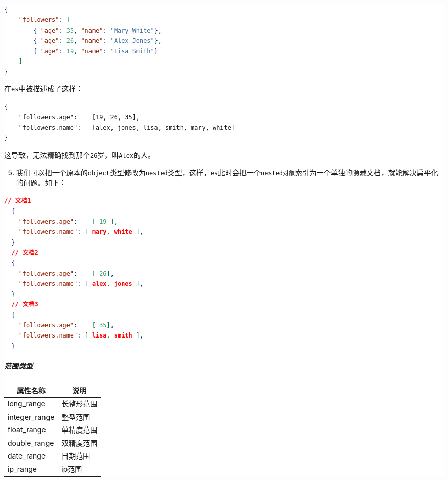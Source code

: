```json
{
    "followers": [
        { "age": 35, "name": "Mary White"},
        { "age": 26, "name": "Alex Jones"},
        { "age": 19, "name": "Lisa Smith"}
    ]
}
```

在`es`中被描述成了这样：

```
{
    "followers.age":    [19, 26, 35],
    "followers.name":   [alex, jones, lisa, smith, mary, white]
}
```

这导致，无法精确找到那个`26`岁，叫`Alex`的人。

5. 我们可以把一个原本的`object`类型修改为`nested`类型，这样，`es`此时会把一个`nested对象`索引为一个单独的隐藏文档，就能解决扁平化的问题。如下：

```json
// 文档1
  {
    "followers.age":    [ 19 ],
    "followers.name": [ mary, white ],
  }
  // 文档2
  {
    "followers.age":    [ 26],
    "followers.name": [ alex, jones ],
  }
  // 文档3
  {
    "followers.age":    [ 35],
    "followers.name": [ lisa, smith ],
  }
```

##### 范围类型

| 属性名称      | 说明       |
| ------------- | ---------- |
| long_range    | 长整形范围 |
| integer_range | 整型范围   |
| float_range   | 单精度范围 |
| double_range  | 双精度范围 |
| date_range    | 日期范围   |
| ip_range      | ip范围     |
